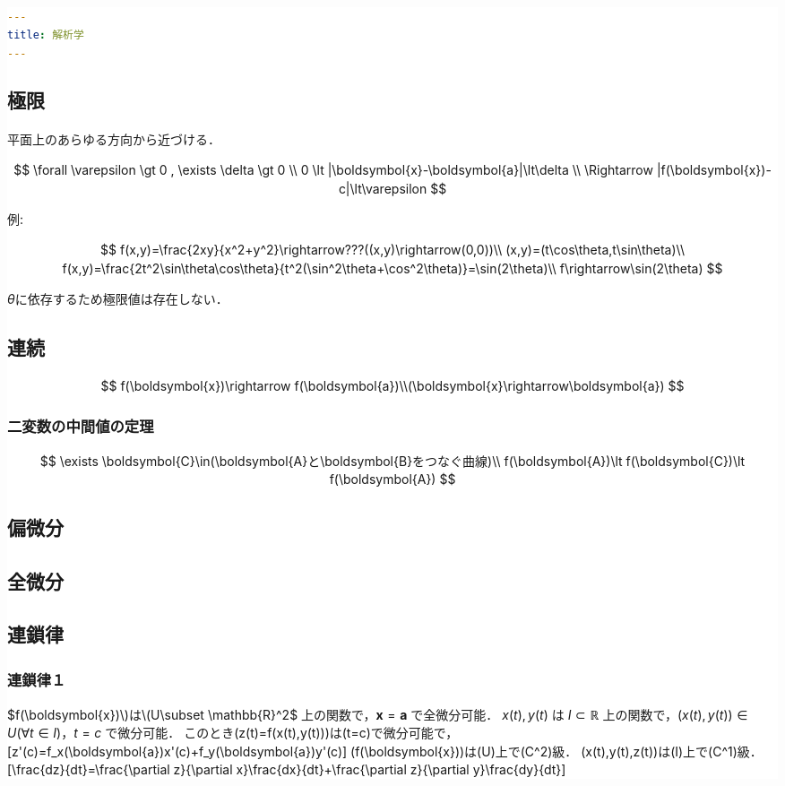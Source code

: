 ```yaml
---
title: 解析学
---
```


## 極限

平面上のあらゆる方向から近づける．

$$
\forall \varepsilon \gt 0 , \exists \delta \gt 0 \\
0 \lt |\boldsymbol{x}-\boldsymbol{a}|\lt\delta \\
\Rightarrow |f(\boldsymbol{x})-c|\lt\varepsilon
$$

例:

$$
f(x,y)=\frac{2xy}{x^2+y^2}\rightarrow???((x,y)\rightarrow(0,0))\\
(x,y)=(t\cos\theta,t\sin\theta)\\
f(x,y)=\frac{2t^2\sin\theta\cos\theta}{t^2(\sin^2\theta+\cos^2\theta)}=\sin(2\theta)\\
f\rightarrow\sin(2\theta)
$$

$\theta$に依存するため極限値は存在しない．

## 連続

$$
f(\boldsymbol{x})\rightarrow f(\boldsymbol{a})\\(\boldsymbol{x}\rightarrow\boldsymbol{a})
$$

### 二変数の中間値の定理

$$
\exists \boldsymbol{C}\in(\boldsymbol{A}と\boldsymbol{B}をつなぐ曲線)\\
f(\boldsymbol{A})\lt f(\boldsymbol{C})\lt f(\boldsymbol{A})
$$

## 偏微分

## 全微分

## 連鎖律

### 連鎖律１

$f(\boldsymbol{x})\)は\(U\subset \mathbb{R}^2$ 上の関数で，$\boldsymbol{x}=\boldsymbol{a}$ で全微分可能．
$x(t),y(t)$ は $I\subset \mathbb{R}$ 上の関数で，$(x(t),y(t))\in U(\forall t\in I)$，$t=c$ で微分可能．
このとき\(z(t)=f(x(t),y(t))\)は\(t=c\)で微分可能で，\[z'(c)=f_x(\boldsymbol{a})x'(c)+f_y(\boldsymbol{a})y'(c)\]
\(f(\boldsymbol{x})\)は\(U\)上で\(C^2\)級．
\(x(t),y(t),z(t)\)は\(I\)上で\(C^1\)級．
\[\frac{dz}{dt}=\frac{\partial z}{\partial x}\frac{dx}{dt}+\frac{\partial z}{\partial y}\frac{dy}{dt}\]
